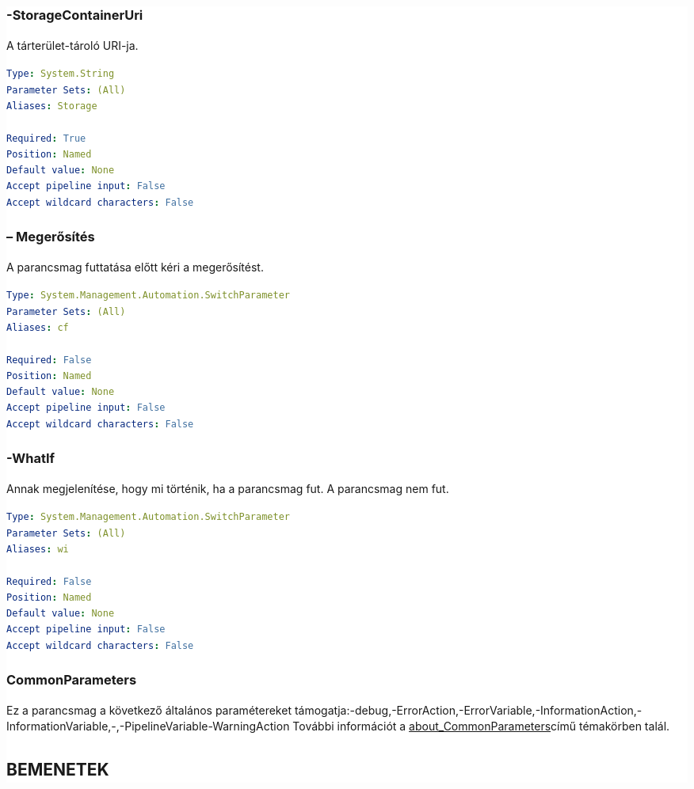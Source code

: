 ### -StorageContainerUri
A tárterület-tároló URI-ja.

```yaml
Type: System.String
Parameter Sets: (All)
Aliases: Storage

Required: True
Position: Named
Default value: None
Accept pipeline input: False
Accept wildcard characters: False
```

### – Megerősítés
A parancsmag futtatása előtt kéri a megerősítést.

```yaml
Type: System.Management.Automation.SwitchParameter
Parameter Sets: (All)
Aliases: cf

Required: False
Position: Named
Default value: None
Accept pipeline input: False
Accept wildcard characters: False
```

### -WhatIf
Annak megjelenítése, hogy mi történik, ha a parancsmag fut. A parancsmag nem fut.

```yaml
Type: System.Management.Automation.SwitchParameter
Parameter Sets: (All)
Aliases: wi

Required: False
Position: Named
Default value: None
Accept pipeline input: False
Accept wildcard characters: False
```

### CommonParameters
Ez a parancsmag a következő általános paramétereket támogatja:-debug,-ErrorAction,-ErrorVariable,-InformationAction,-InformationVariable,-,-PipelineVariable-WarningAction További információt a [about_CommonParameters](http://go.microsoft.com/fwlink/?LinkID=113216)című témakörben talál.

## BEMENETEK
